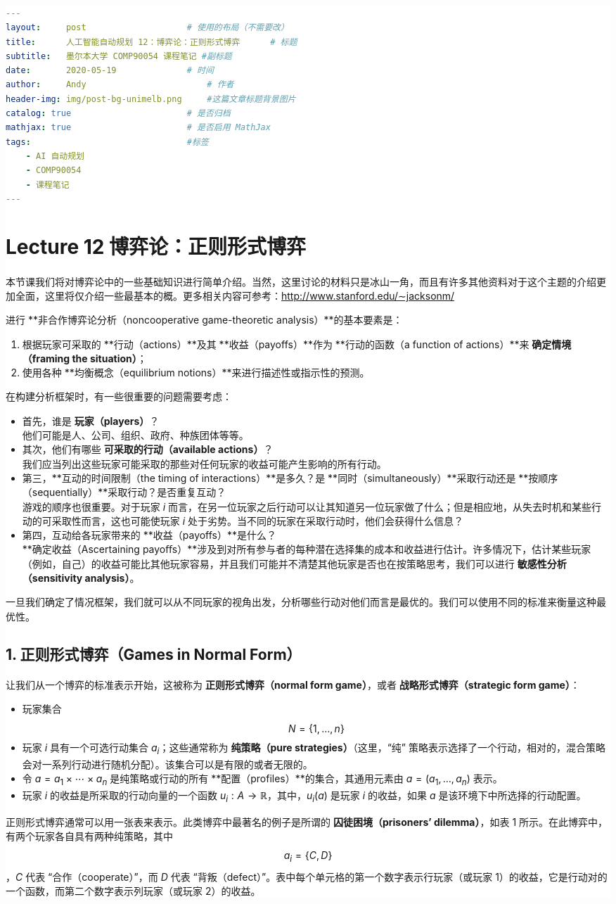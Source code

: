```yaml
---
layout:     post   				    # 使用的布局（不需要改）
title:      人工智能自动规划 12：博弈论：正则形式博弈  	# 标题 
subtitle:   墨尔本大学 COMP90054 课程笔记 #副标题
date:       2020-05-19 				# 时间
author:     Andy 						# 作者
header-img: img/post-bg-unimelb.png 	#这篇文章标题背景图片
catalog: true 						# 是否归档
mathjax: true                       # 是否启用 MathJax
tags:								#标签
    - AI 自动规划
    - COMP90054
    - 课程笔记
---
```


# Lecture 12 博弈论：正则形式博弈
本节课我们将对博弈论中的一些基础知识进行简单介绍。当然，这里讨论的材料只是冰山一角，而且有许多其他资料对于这个主题的介绍更加全面，这里将仅介绍一些最基本的概。更多相关内容可参考：<http://www.stanford.edu/∼jacksonm/>

进行 **非合作博弈论分析（noncooperative game-theoretic analysis）**的基本要素是：
1. 根据玩家可采取的 **行动（actions）**及其 **收益（payoffs）**作为 **行动的函数（a function of actions）**来 **确定情境（framing the situation）**；
2. 使用各种 **均衡概念（equilibrium notions）**来进行描述性或指示性的预测。

在构建分析框架时，有一些很重要的问题需要考虑：
* 首先，谁是 **玩家（players）**？  
  他们可能是人、公司、组织、政府、种族团体等等。
* 其次，他们有哪些 **可采取的行动（available actions）**？  
  我们应当列出这些玩家可能采取的那些对任何玩家的收益可能产生影响的所有行动。
* 第三，**互动的时间限制（the timing of interactions）**是多久？是 **同时（simultaneously）**采取行动还是 **按顺序（sequentially）**采取行动？是否重复互动？  
  游戏的顺序也很重要。对于玩家 $i$ 而言，在另一位玩家之后行动可以让其知道另一位玩家做了什么；但是相应地，从失去时机和某些行动的可采取性而言，这也可能使玩家 $i$ 处于劣势。当不同的玩家在采取行动时，他们会获得什么信息？
* 第四，互动给各玩家带来的 **收益（payoffs）**是什么？  
  **确定收益（Ascertaining payoﬀs）**涉及到对所有参与者的每种潜在选择集的成本和收益进行估计。许多情况下，估计某些玩家（例如，自己）的收益可能比其他玩家容易，并且我们可能并不清楚其他玩家是否也在按策略思考，我们可以进行 **敏感性分析（sensitivity analysis）**。

一旦我们确定了情况框架，我们就可以从不同玩家的视角出发，分析哪些行动对他们而言是最优的。我们可以使用不同的标准来衡量这种最优性。

## 1. 正则形式博弈（Games in Normal Form）
让我们从一个博弈的标准表示开始，这被称为 **正则形式博弈（normal form game）**，或者 **战略形式博弈（strategic form game）**：
* 玩家集合 $$N=\{1,\dots,n\}$$
* 玩家 $i$ 具有一个可选行动集合 $a_i$；这些通常称为 **纯策略（pure strategies）**（这里，“纯” 策略表示选择了一个行动，相对的，混合策略会对一系列行动进行随机分配）。该集合可以是有限的或者无限的。
* 令 $a=a_1\times \cdots \times a_n$ 是纯策略或行动的所有 **配置（profiles）**的集合，其通用元素由 $a =(a_1,\dots,a_n)$ 表示。
* 玩家 $i$ 的收益是所采取的行动向量的一个函数 $u_i: A\to \mathbb R$，其中，$u_i(a)$ 是玩家 $i$ 的收益，如果 $a$ 是该环境下中所选择的行动配置。

正则形式博弈通常可以用一张表来表示。此类博弈中最著名的例子是所谓的 **囚徒困境（prisoners’ dilemma）**，如表 1 所示。在此博弈中，有两个玩家各自具有两种纯策略，其中 $$a_i= \{C,D\}$$，$C$ 代表 “合作（cooperate）”，而 $D$ 代表 “背叛（defect）”。表中每个单元格的第一个数字表示行玩家（或玩家 1）的收益，它是行动对的一个函数，而第二个数字表示列玩家（或玩家 2）的收益。
